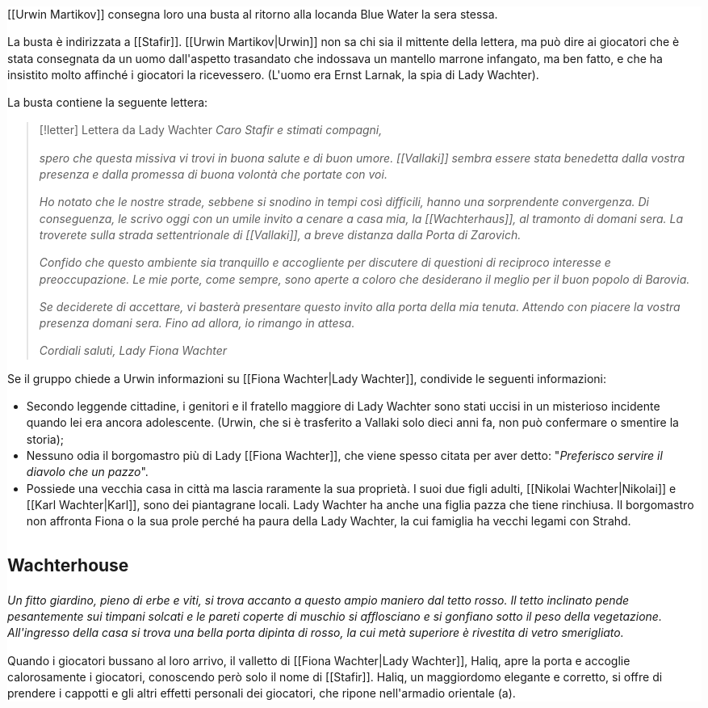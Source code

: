 [[Urwin Martikov]] consegna loro una busta al ritorno alla locanda Blue Water la sera stessa.

La busta è indirizzata a [[Stafir]].
[[Urwin Martikov|Urwin]] non sa chi sia il mittente della lettera, ma può dire ai giocatori che è stata consegnata da un uomo dall'aspetto trasandato che indossava un mantello marrone infangato, ma ben fatto, e che ha insistito molto affinché i giocatori la ricevessero. (L'uomo era Ernst Larnak, la spia di Lady Wachter).

La busta contiene la seguente lettera:

> [!letter] Lettera da Lady Wachter
> *Caro Stafir e stimati compagni,*
> 
> *spero che questa missiva vi trovi in buona salute e di buon umore. [[Vallaki]] sembra essere stata benedetta dalla vostra presenza e dalla promessa di buona volontà che portate con voi.*
> 
> *Ho notato che le nostre strade, sebbene si snodino in tempi così difficili, hanno una sorprendente convergenza. Di conseguenza, le scrivo oggi con un umile invito a cenare a casa mia, la [[Wachterhaus]], al tramonto di domani sera. La troverete sulla strada settentrionale di [[Vallaki]], a breve distanza dalla Porta di Zarovich.*
> 
> *Confido che questo ambiente sia tranquillo e accogliente per discutere di questioni di reciproco interesse e preoccupazione. Le mie porte, come sempre, sono aperte a coloro che desiderano il meglio per il buon popolo di Barovia.*
> 
> *Se deciderete di accettare, vi basterà presentare questo invito alla porta della mia tenuta. Attendo con piacere la vostra presenza domani sera. Fino ad allora, io rimango in attesa.*
> 
> *Cordiali saluti,*
> *Lady Fiona Wachter*

Se il gruppo chiede a Urwin informazioni su [[Fiona Wachter|Lady Wachter]], condivide le seguenti informazioni:
- Secondo leggende cittadine, i genitori e il fratello maggiore di Lady Wachter sono stati uccisi in un misterioso incidente quando lei era ancora adolescente. (Urwin, che si è trasferito a Vallaki solo dieci anni fa, non può confermare o smentire la storia);
- Nessuno odia il borgomastro più di Lady [[Fiona Wachter]], che viene spesso citata per aver detto: "*Preferisco servire il diavolo che un pazzo*". 
- Possiede una vecchia casa in città ma lascia raramente la sua proprietà. I suoi due figli adulti, [[Nikolai Wachter|Nikolai]] e [[Karl Wachter|Karl]], sono dei piantagrane locali. Lady Wachter ha anche una figlia pazza che tiene rinchiusa. Il borgomastro non affronta Fiona o la sua prole perché ha paura della Lady Wachter, la cui famiglia ha vecchi legami con Strahd.

## Wachterhouse

*Un fitto giardino, pieno di erbe e viti, si trova accanto a questo ampio maniero dal tetto rosso. Il tetto inclinato pende pesantemente sui timpani solcati e le pareti coperte di muschio si afflosciano e si gonfiano sotto il peso della vegetazione. All'ingresso della casa si trova una bella porta dipinta di rosso, la cui metà superiore è rivestita di vetro smerigliato.*

Quando i giocatori bussano al loro arrivo, il valletto di [[Fiona Wachter|Lady Wachter]], Haliq, apre la porta e accoglie calorosamente i giocatori, conoscendo però solo il nome di [[Stafir]]. Haliq, un maggiordomo elegante e corretto, si offre di prendere i cappotti e gli altri effetti personali dei giocatori, che ripone nell'armadio orientale (a).
